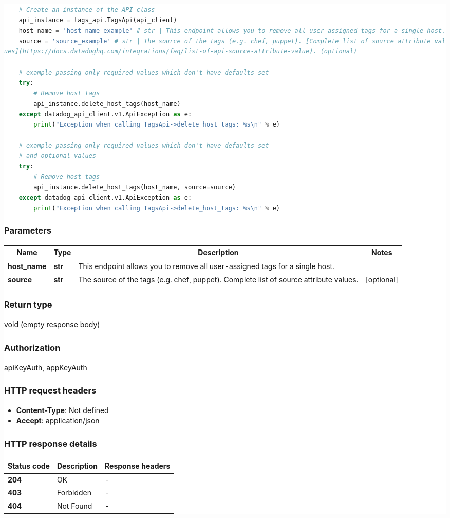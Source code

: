 ```python
    # Create an instance of the API class
    api_instance = tags_api.TagsApi(api_client)
    host_name = 'host_name_example' # str | This endpoint allows you to remove all user-assigned tags for a single host.
    source = 'source_example' # str | The source of the tags (e.g. chef, puppet). [Complete list of source attribute values](https://docs.datadoghq.com/integrations/faq/list-of-api-source-attribute-value). (optional)

    # example passing only required values which don't have defaults set
    try:
        # Remove host tags
        api_instance.delete_host_tags(host_name)
    except datadog_api_client.v1.ApiException as e:
        print("Exception when calling TagsApi->delete_host_tags: %s\n" % e)

    # example passing only required values which don't have defaults set
    # and optional values
    try:
        # Remove host tags
        api_instance.delete_host_tags(host_name, source=source)
    except datadog_api_client.v1.ApiException as e:
        print("Exception when calling TagsApi->delete_host_tags: %s\n" % e)
```

### Parameters

Name | Type | Description  | Notes
------------- | ------------- | ------------- | -------------
 **host_name** | **str**| This endpoint allows you to remove all user-assigned tags for a single host. |
 **source** | **str**| The source of the tags (e.g. chef, puppet). [Complete list of source attribute values](https://docs.datadoghq.com/integrations/faq/list-of-api-source-attribute-value). | [optional]

### Return type

void (empty response body)

### Authorization

[apiKeyAuth](README.md#apiKeyAuth), [appKeyAuth](README.md#appKeyAuth)

### HTTP request headers

 - **Content-Type**: Not defined
 - **Accept**: application/json

### HTTP response details
| Status code | Description | Response headers |
|-------------|-------------|------------------|
**204** | OK |  -  |
**403** | Forbidden |  -  |
**404** | Not Found |  -  |
